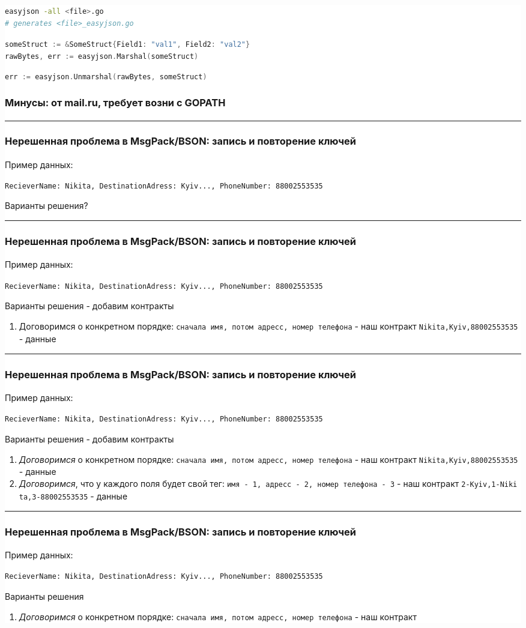 ```bash
easyjson -all <file>.go
# generates <file>_easyjson.go
```


```go
someStruct := &SomeStruct{Field1: "val1", Field2: "val2"}
rawBytes, err := easyjson.Marshal(someStruct)
```

```go
err := easyjson.Unmarshal(rawBytes, someStruct)
```

### Минусы: от mail.ru, требует возни с GOPATH
---
### Нерешенная проблема в MsgPack/BSON: запись и повторение ключей

Пример данных:

```RecieverName: Nikita, DestinationAdress: Kyiv..., PhoneNumber: 88002553535```

Варианты решения?

---
### Нерешенная проблема в MsgPack/BSON: запись и повторение ключей

Пример данных:

```RecieverName: Nikita, DestinationAdress: Kyiv..., PhoneNumber: 88002553535```

Варианты решения - добавим контракты

1. Договоримся о конкретном порядке:
   `сначала имя, потом адресс, номер телефона` - наш контракт
   ```Nikita,Kyiv,88002553535``` - данные

---
### Нерешенная проблема в MsgPack/BSON: запись и повторение ключей

Пример данных:

```RecieverName: Nikita, DestinationAdress: Kyiv..., PhoneNumber: 88002553535```

Варианты решения - добавим контракты

1. _Договоримся_ о конкретном порядке:
   `сначала имя, потом адресс, номер телефона` - наш контракт
    ```Nikita,Kyiv,88002553535``` - данные
2. _Договоримся_, что у каждого поля будет свой тег:
   `имя - 1, адресс - 2, номер телефона - 3` - наш контракт
   ```2-Kyiv,1-Nikita,3-88002553535``` - данные


---
### Нерешенная проблема в MsgPack/BSON: запись и повторение ключей

Пример данных:

```RecieverName: Nikita, DestinationAdress: Kyiv..., PhoneNumber: 88002553535```

Варианты решения

1. _Договоримся_ о конкретном порядке:
   `сначала имя, потом адресс, номер телефона` - наш контракт
```